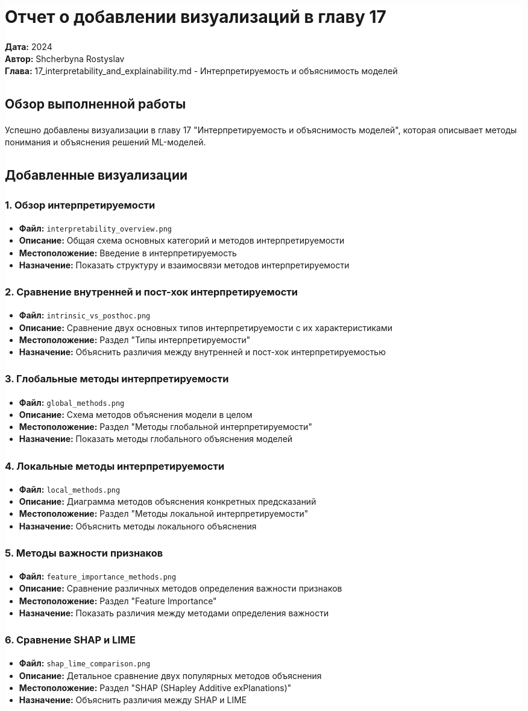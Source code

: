 # Отчет о добавлении визуализаций в главу 17

**Дата:** 2024  
**Автор:** Shcherbyna Rostyslav  
**Глава:** 17_interpretability_and_explainability.md - Интерпретируемость и объяснимость моделей

## Обзор выполненной работы

Успешно добавлены визуализации в главу 17 "Интерпретируемость и объяснимость моделей", которая описывает методы понимания и объяснения решений ML-моделей.

## Добавленные визуализации

### 1. Обзор интерпретируемости
- **Файл:** `interpretability_overview.png`
- **Описание:** Общая схема основных категорий и методов интерпретируемости
- **Местоположение:** Введение в интерпретируемость
- **Назначение:** Показать структуру и взаимосвязи методов интерпретируемости

### 2. Сравнение внутренней и пост-хок интерпретируемости
- **Файл:** `intrinsic_vs_posthoc.png`
- **Описание:** Сравнение двух основных типов интерпретируемости с их характеристиками
- **Местоположение:** Раздел "Типы интерпретируемости"
- **Назначение:** Объяснить различия между внутренней и пост-хок интерпретируемостью

### 3. Глобальные методы интерпретируемости
- **Файл:** `global_methods.png`
- **Описание:** Схема методов объяснения модели в целом
- **Местоположение:** Раздел "Методы глобальной интерпретируемости"
- **Назначение:** Показать методы глобального объяснения моделей

### 4. Локальные методы интерпретируемости
- **Файл:** `local_methods.png`
- **Описание:** Диаграмма методов объяснения конкретных предсказаний
- **Местоположение:** Раздел "Методы локальной интерпретируемости"
- **Назначение:** Объяснить методы локального объяснения

### 5. Методы важности признаков
- **Файл:** `feature_importance_methods.png`
- **Описание:** Сравнение различных методов определения важности признаков
- **Местоположение:** Раздел "Feature Importance"
- **Назначение:** Показать различия между методами определения важности

### 6. Сравнение SHAP и LIME
- **Файл:** `shap_lime_comparison.png`
- **Описание:** Детальное сравнение двух популярных методов объяснения
- **Местоположение:** Раздел "SHAP (SHapley Additive exPlanations)"
- **Назначение:** Объяснить различия между SHAP и LIME
